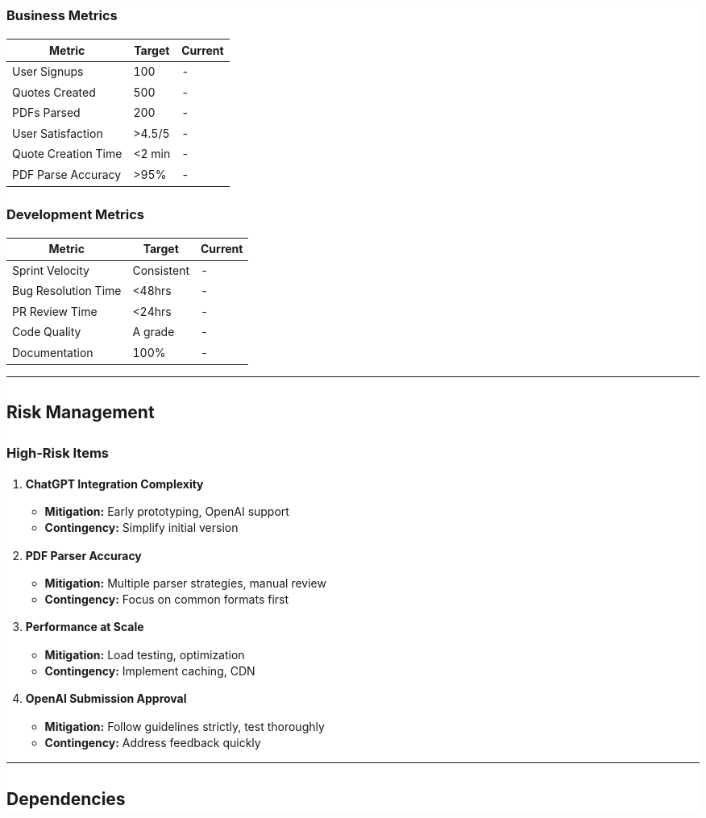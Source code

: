 ### Business Metrics
| Metric | Target | Current |
|--------|--------|---------|
| User Signups | 100 | - |
| Quotes Created | 500 | - |
| PDFs Parsed | 200 | - |
| User Satisfaction | >4.5/5 | - |
| Quote Creation Time | <2 min | - |
| PDF Parse Accuracy | >95% | - |

### Development Metrics
| Metric | Target | Current |
|--------|--------|---------|
| Sprint Velocity | Consistent | - |
| Bug Resolution Time | <48hrs | - |
| PR Review Time | <24hrs | - |
| Code Quality | A grade | - |
| Documentation | 100% | - |

---

## Risk Management

### High-Risk Items
1. **ChatGPT Integration Complexity**
   - **Mitigation:** Early prototyping, OpenAI support
   - **Contingency:** Simplify initial version

2. **PDF Parser Accuracy**
   - **Mitigation:** Multiple parser strategies, manual review
   - **Contingency:** Focus on common formats first

3. **Performance at Scale**
   - **Mitigation:** Load testing, optimization
   - **Contingency:** Implement caching, CDN

4. **OpenAI Submission Approval**
   - **Mitigation:** Follow guidelines strictly, test thoroughly
   - **Contingency:** Address feedback quickly

---

## Dependencies
